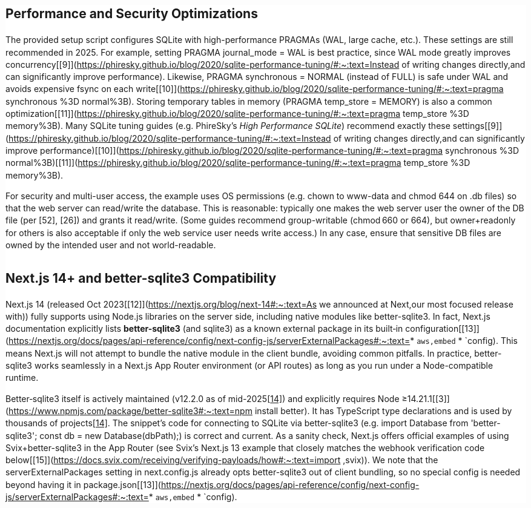 

## Performance and Security Optimizations

The provided setup script configures SQLite with high-performance PRAGMAs (WAL, large cache, etc.). These settings are still recommended in 2025. For example, setting PRAGMA journal_mode = WAL is best practice, since WAL mode greatly improves concurrency[[9\]](https://phiresky.github.io/blog/2020/sqlite-performance-tuning/#:~:text=Instead of writing changes directly,and can significantly improve performance). Likewise, PRAGMA synchronous = NORMAL (instead of FULL) is safe under WAL and avoids expensive fsync on each write[[10\]](https://phiresky.github.io/blog/2020/sqlite-performance-tuning/#:~:text=pragma synchronous %3D normal%3B). Storing temporary tables in memory (PRAGMA temp_store = MEMORY) is also a common optimization[[11\]](https://phiresky.github.io/blog/2020/sqlite-performance-tuning/#:~:text=pragma temp_store %3D memory%3B). Many SQLite tuning guides (e.g. PhireSky’s *High Performance SQLite*) recommend exactly these settings[[9\]](https://phiresky.github.io/blog/2020/sqlite-performance-tuning/#:~:text=Instead of writing changes directly,and can significantly improve performance)[[10\]](https://phiresky.github.io/blog/2020/sqlite-performance-tuning/#:~:text=pragma synchronous %3D normal%3B)[[11\]](https://phiresky.github.io/blog/2020/sqlite-performance-tuning/#:~:text=pragma temp_store %3D memory%3B).

For security and multi-user access, the example uses OS permissions (e.g. chown to www-data and chmod 644 on .db files) so that the web server can read/write the database. This is reasonable: typically one makes the web server user the owner of the DB file (per [52], [26]) and grants it read/write. (Some guides recommend group-writable (chmod 660 or 664), but owner+readonly for others is also acceptable if only the web service user needs write access.) In any case, ensure that sensitive DB files are owned by the intended user and not world-readable.



## Next.js 14+ and better-sqlite3 Compatibility

Next.js 14 (released Oct 2023[[12\]](https://nextjs.org/blog/next-14#:~:text=As we announced at Next,our most focused release with)) fully supports using Node.js libraries on the server side, including native modules like better-sqlite3. In fact, Next.js documentation explicitly lists **better-sqlite3** (and sqlite3) as a known external package in its built‑in configuration[[13\]](https://nextjs.org/docs/pages/api-reference/config/next-config-js/serverExternalPackages#:~:text=* `aws,embed` * `config). This means Next.js will not attempt to bundle the native module in the client bundle, avoiding common pitfalls. In practice, better-sqlite3 works seamlessly in a Next.js App Router environment (or API routes) as long as you run under a Node-compatible runtime.

Better‑sqlite3 itself is actively maintained (v12.2.0 as of mid-2025[[14\]](https://www.npmjs.com/package/better-sqlite3#:~:text=12)) and explicitly requires Node ≥14.21.1[[3\]](https://www.npmjs.com/package/better-sqlite3#:~:text=npm install better). It has TypeScript type declarations and is used by thousands of projects[[14\]](https://www.npmjs.com/package/better-sqlite3#:~:text=12). The snippet’s code for connecting to SQLite via better-sqlite3 (e.g. import Database from 'better-sqlite3'; const db = new Database(dbPath);) is correct and current. As a sanity check, Next.js offers official examples of using Svix+better-sqlite3 in the App Router (see Svix’s Next.js 13 example that closely matches the webhook verification code below[[15\]](https://docs.svix.com/receiving/verifying-payloads/how#:~:text=import ,svix)). We note that the serverExternalPackages setting in next.config.js already opts better-sqlite3 out of client bundling, so no special config is needed beyond having it in package.json[[13\]](https://nextjs.org/docs/pages/api-reference/config/next-config-js/serverExternalPackages#:~:text=* `aws,embed` * `config).


